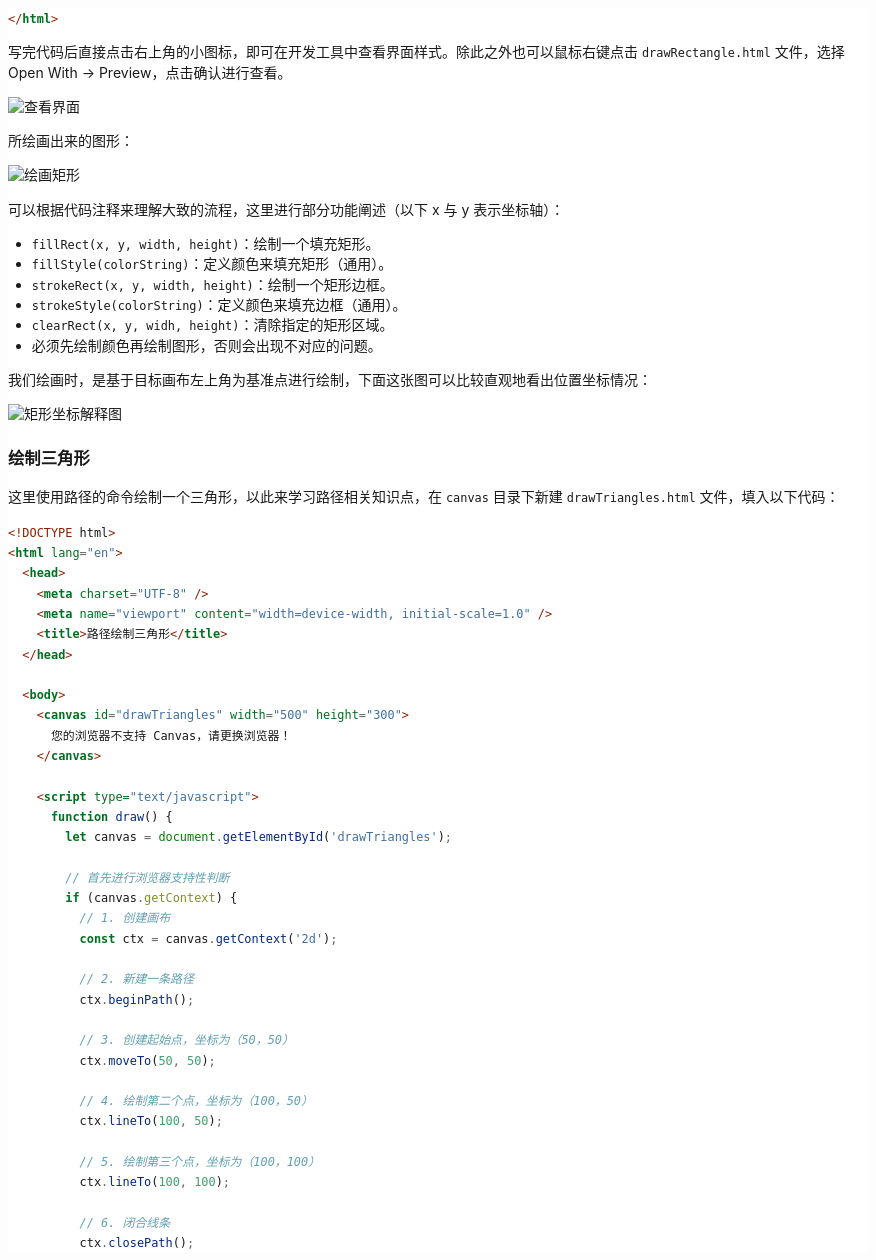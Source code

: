 ```html
</html>
```

写完代码后直接点击右上角的小图标，即可在开发工具中查看界面样式。除此之外也可以鼠标右键点击 `drawRectangle.html` 文件，选择 Open With -> Preview，点击确认进行查看。

![查看界面](https://doc.shiyanlou.com/courses/2824/1456545/5a90214d83f871f46edf2a925ebb4391-0)

所绘画出来的图形：

![绘画矩形](https://doc.shiyanlou.com/courses/2824/1456545/7985700127033ae29fdf604877d7272c-0)

可以根据代码注释来理解大致的流程，这里进行部分功能阐述（以下 x 与 y 表示坐标轴）：

- `fillRect(x, y, width, height)`：绘制一个填充矩形。
- `fillStyle(colorString)`：定义颜色来填充矩形（通用）。
- `strokeRect(x, y, width, height)`：绘制一个矩形边框。
- `strokeStyle(colorString)`：定义颜色来填充边框（通用）。
- `clearRect(x, y, widh, height)`：清除指定的矩形区域。
- 必须先绘制颜色再绘制图形，否则会出现不对应的问题。

我们绘画时，是基于目标画布左上角为基准点进行绘制，下面这张图可以比较直观地看出位置坐标情况：

![矩形坐标解释图](https://doc.shiyanlou.com/courses/2824/1456545/6e0c9db6760e4006510c9b69a5c9a243-0)

### 绘制三角形

这里使用路径的命令绘制一个三角形，以此来学习路径相关知识点，在 `canvas` 目录下新建 `drawTriangles.html` 文件，填入以下代码：

```html
<!DOCTYPE html>
<html lang="en">
  <head>
    <meta charset="UTF-8" />
    <meta name="viewport" content="width=device-width, initial-scale=1.0" />
    <title>路径绘制三角形</title>
  </head>

  <body>
    <canvas id="drawTriangles" width="500" height="300">
      您的浏览器不支持 Canvas，请更换浏览器！
    </canvas>

    <script type="text/javascript">
      function draw() {
        let canvas = document.getElementById('drawTriangles');

        // 首先进行浏览器支持性判断
        if (canvas.getContext) {
          // 1. 创建画布
          const ctx = canvas.getContext('2d');

          // 2. 新建一条路径
          ctx.beginPath();

          // 3. 创建起始点，坐标为（50，50）
          ctx.moveTo(50, 50);

          // 4. 绘制第二个点，坐标为（100，50）
          ctx.lineTo(100, 50);

          // 5. 绘制第三个点，坐标为（100，100）
          ctx.lineTo(100, 100);

          // 6. 闭合线条
          ctx.closePath();
```